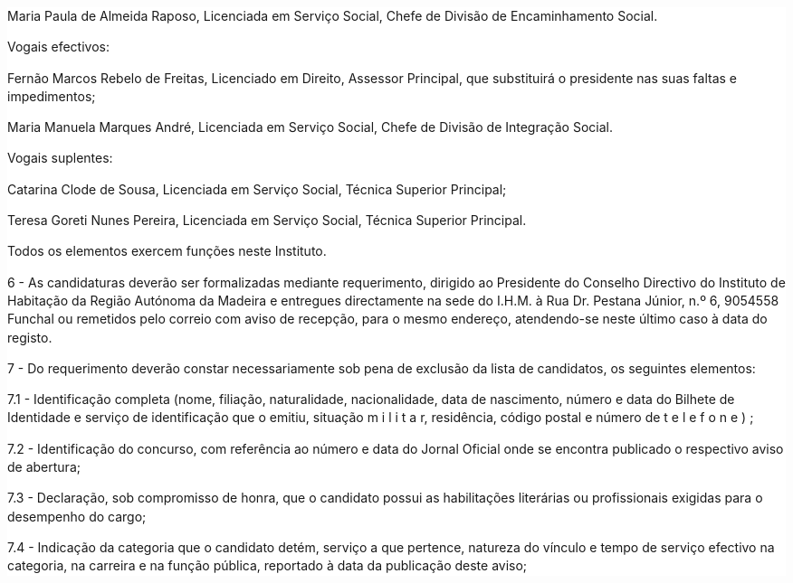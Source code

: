    Maria Paula de Almeida Raposo, Licenciada
em Serviço Social, Chefe de Divisão de Encaminhamento Social.


Vogais efectivos:

   Fernão Marcos Rebelo de Freitas, Licenciado
em Direito, Assessor Principal, que substituirá o
presidente nas suas faltas e impedimentos;

   Maria Manuela Marques André, Licenciada
em Serviço Social, Chefe de Divisão de Integração Social.


Vogais suplentes:

   Catarina Clode de Sousa, Licenciada em
Serviço Social, Técnica Superior Principal;

   Teresa Goreti Nunes Pereira, Licenciada em
Serviço Social, Técnica Superior Principal.


Todos os elementos exercem funções neste Instituto.


6 - As candidaturas deverão ser formalizadas mediante
requerimento, dirigido ao Presidente do Conselho
Directivo do Instituto de Habitação da Região
Autónoma da Madeira e entregues directamente na
sede do I.H.M. à Rua Dr. Pestana Júnior, n.º 6, 9054558 Funchal ou remetidos pelo correio com aviso de
recepção, para o mesmo endereço, atendendo-se
neste último caso à data do registo.


7 - Do requerimento deverão constar necessariamente
sob pena de exclusão da lista de candidatos, os
seguintes elementos:


7.1 - Identificação completa (nome, filiação, naturalidade, nacionalidade, data de nascimento,
número e data do Bilhete de Identidade e
serviço de identificação que o emitiu, situação
m i l i t a r, residência, código postal e número de
t e l e f o n e ) ;


7.2 - Identificação do concurso, com referência ao
número e data do Jornal Oficial onde se
encontra publicado o respectivo aviso de
abertura;


7.3 - Declaração, sob compromisso de honra, que
o candidato possui as habilitações literárias
ou profissionais exigidas para o desempenho
do cargo;


7.4 - Indicação da categoria que o candidato
detém, serviço a que pertence, natureza do
vínculo e tempo de serviço efectivo na
categoria, na carreira e na função pública,
reportado à data da publicação deste aviso;
